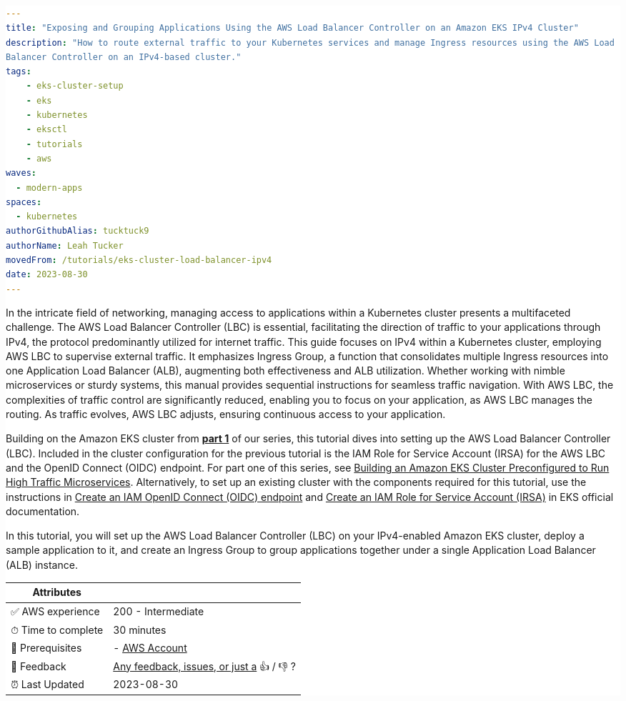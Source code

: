 ```yaml
---
title: "Exposing and Grouping Applications Using the AWS Load Balancer Controller on an Amazon EKS IPv4 Cluster"
description: "How to route external traffic to your Kubernetes services and manage Ingress resources using the AWS Load Balancer Controller on an IPv4-based cluster."
tags:
    - eks-cluster-setup
    - eks
    - kubernetes
    - eksctl
    - tutorials
    - aws
waves:
  - modern-apps
spaces:
  - kubernetes
authorGithubAlias: tucktuck9
authorName: Leah Tucker
movedFrom: /tutorials/eks-cluster-load-balancer-ipv4
date: 2023-08-30
---
```


In the intricate field of networking, managing access to applications within a Kubernetes cluster presents a multifaceted challenge. The AWS Load Balancer Controller (LBC) is essential, facilitating the direction of traffic to your applications through IPv4, the protocol predominantly utilized for internet traffic. This guide focuses on IPv4 within a Kubernetes cluster, employing AWS LBC to supervise external traffic. It emphasizes Ingress Group, a function that consolidates multiple Ingress resources into one Application Load Balancer (ALB), augmenting both effectiveness and ALB utilization. Whether working with nimble microservices or sturdy systems, this manual provides sequential instructions for seamless traffic navigation. With AWS LBC, the complexities of traffic control are significantly reduced, enabling you to focus on your application, as AWS LBC manages the routing. As traffic evolves, AWS LBC adjusts, ensuring continuous access to your application.

Building on the Amazon EKS cluster from [**part 1**](/tutorials/eks-cluster-high-traffic) of our series, this tutorial dives into setting up the AWS Load Balancer Controller (LBC). Included in the cluster configuration for the previous tutorial is the IAM Role for Service Account (IRSA) for the AWS LBC and the OpenID Connect (OIDC) endpoint. For part one of this series, see [Building an Amazon EKS Cluster Preconfigured to Run High Traffic Microservices](/tutorials/eks-cluster-high-traffic). Alternatively, to set up an existing cluster with the components required for this tutorial, use the instructions in [Create an IAM OpenID Connect (OIDC) endpoint](https://docs.aws.amazon.com/eks/latest/userguide/enable-iam-roles-for-service-accounts.html?sc_channel=el&sc_campaign=appswave&sc_content=eks-cluster-load-balancer-ipv4&sc_geo=mult&sc_country=mult&sc_outcome=acq) and [Create an IAM Role for Service Account (IRSA)](https://docs.aws.amazon.com/eks/latest/userguide/aws-load-balancer-controller.html?sc_channel=el&sc_campaign=appswave&sc_content=eks-cluster-load-balancer-ipv4&sc_geo=mult&sc_country=mult&sc_outcome=acq) in EKS official documentation.

In this tutorial, you will set up the AWS Load Balancer Controller (LBC) on your IPv4-enabled Amazon EKS cluster, deploy a sample application to it, and create an Ingress Group to group applications together under a single Application Load Balancer (ALB) instance.

| Attributes             |                                                                 |
|------------------------|-----------------------------------------------------------------|
| ✅ AWS experience      | 200 - Intermediate                                              |
| ⏱ Time to complete     | 30 minutes                                                      |
| 🧩 Prerequisites       | - [AWS Account](https://aws.amazon.com/resources/create-account/?sc_channel=el&sc_campaign=appswave&sc_content=eks-cluster-load-balancer-ipv4&sc_geo=mult&sc_country=mult&sc_outcome=acq)|
| 📢 Feedback            | <a href="https://www.pulse.aws/survey/Z8XBGQEL" target="_blank">Any feedback, issues, or just a</a> 👍 / 👎 ?    |
| ⏰ Last Updated        | 2023-08-30                                                      |
